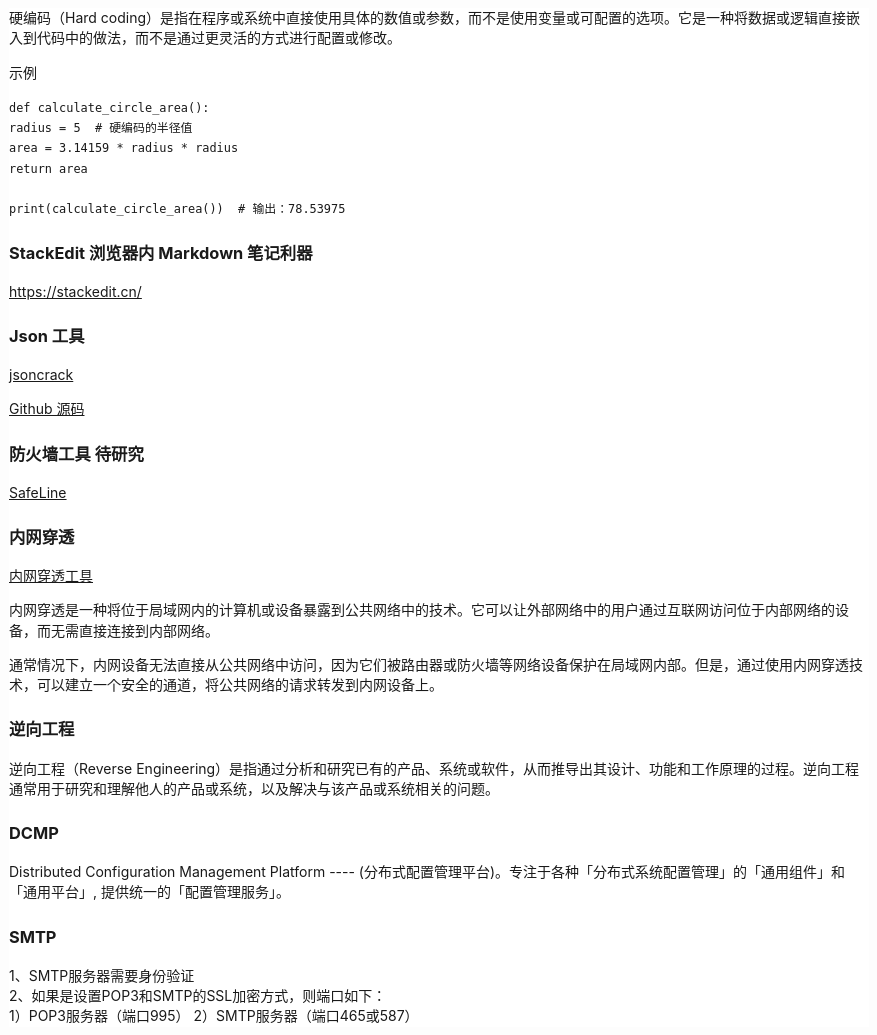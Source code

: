 硬编码（Hard coding）是指在程序或系统中直接使用具体的数值或参数，而不是使用变量或可配置的选项。它是一种将数据或逻辑直接嵌入到代码中的做法，而不是通过更灵活的方式进行配置或修改。

示例
```
def calculate_circle_area():
radius = 5  # 硬编码的半径值
area = 3.14159 * radius * radius
return area

print(calculate_circle_area())  # 输出：78.53975
```



###  StackEdit 浏览器内 Markdown 笔记利器

https://stackedit.cn/



### Json 工具

[jsoncrack](https://jsoncrack.com/editor)

[Github 源码](https://github.com/AykutSarac/jsoncrack.com)



### 防火墙工具 待研究

[SafeLine](https://github.com/chaitin/SafeLine)



### 内网穿透

[内网穿透工具](https://natapp.cn/)

内网穿透是一种将位于局域网内的计算机或设备暴露到公共网络中的技术。它可以让外部网络中的用户通过互联网访问位于内部网络的设备，而无需直接连接到内部网络。

通常情况下，内网设备无法直接从公共网络中访问，因为它们被路由器或防火墙等网络设备保护在局域网内部。但是，通过使用内网穿透技术，可以建立一个安全的通道，将公共网络的请求转发到内网设备上。



### 逆向工程

逆向工程（Reverse Engineering）是指通过分析和研究已有的产品、系统或软件，从而推导出其设计、功能和工作原理的过程。逆向工程通常用于研究和理解他人的产品或系统，以及解决与该产品或系统相关的问题。



### DCMP

Distributed Configuration Management Platform ---- (分布式配置管理平台)。专注于各种「分布式系统配置管理」的「通用组件」和「通用平台」, 提供统一的「配置管理服务」。



### SMTP

1、SMTP服务器需要身份验证  
2、如果是设置POP3和SMTP的SSL加密方式，则端口如下：  
    1）POP3服务器（端口995）
    2）SMTP服务器（端口465或587）
